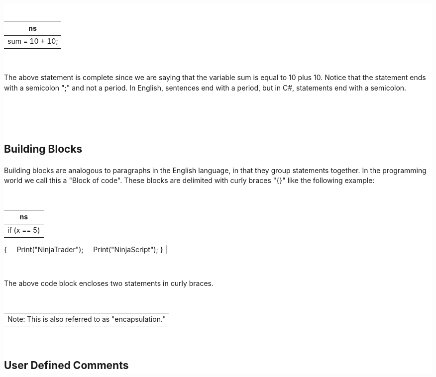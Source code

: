  




| ns |
| --- |
| sum = 10 + 10; |



 


The above statement is complete since we are saying that the variable sum is equal to 10 plus 10. Notice that the statement ends with a semicolon ";" and not a period. In English, sentences end with a period, but in C#, statements end with a semicolon.


 


 


Building Blocks
---------------


Building blocks are analogous to paragraphs in the English language, in that they group statements together. In the programming world we call this a "Block of code". These blocks are delimited with curly braces "{}" like the following example:


 




| ns |
| --- |
| if (x == 5)
{
     Print("NinjaTrader");
     Print("NinjaScript");
} |



 


The above code block encloses two statements in curly braces.


 




|  |
| --- |
| Note: This is also referred to as "encapsulation." |



 


User Defined Comments
---------------------
